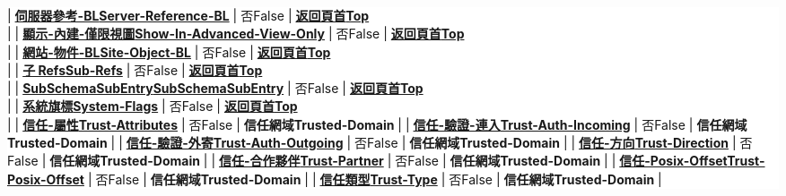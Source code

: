 | [<span data-ttu-id="a722b-343">**伺服器參考-BL**</span><span class="sxs-lookup"><span data-stu-id="a722b-343">**Server-Reference-BL**</span></span>](a-serverreferencebl.md)                          | <span data-ttu-id="a722b-344">否</span><span class="sxs-lookup"><span data-stu-id="a722b-344">False</span></span>     | [<span data-ttu-id="a722b-345">**返回頁首**</span><span class="sxs-lookup"><span data-stu-id="a722b-345">**Top**</span></span>](c-top.md)<br/> |
| [<span data-ttu-id="a722b-346">**顯示-內建-僅限視圖**</span><span class="sxs-lookup"><span data-stu-id="a722b-346">**Show-In-Advanced-View-Only**</span></span>](a-showinadvancedviewonly.md)              | <span data-ttu-id="a722b-347">否</span><span class="sxs-lookup"><span data-stu-id="a722b-347">False</span></span>     | [<span data-ttu-id="a722b-348">**返回頁首**</span><span class="sxs-lookup"><span data-stu-id="a722b-348">**Top**</span></span>](c-top.md)<br/> |
| [<span data-ttu-id="a722b-349">**網站-物件-BL**</span><span class="sxs-lookup"><span data-stu-id="a722b-349">**Site-Object-BL**</span></span>](a-siteobjectbl.md)                                    | <span data-ttu-id="a722b-350">否</span><span class="sxs-lookup"><span data-stu-id="a722b-350">False</span></span>     | [<span data-ttu-id="a722b-351">**返回頁首**</span><span class="sxs-lookup"><span data-stu-id="a722b-351">**Top**</span></span>](c-top.md)<br/> |
| [<span data-ttu-id="a722b-352">**子 Refs**</span><span class="sxs-lookup"><span data-stu-id="a722b-352">**Sub-Refs**</span></span>](a-subrefs.md)                                               | <span data-ttu-id="a722b-353">否</span><span class="sxs-lookup"><span data-stu-id="a722b-353">False</span></span>     | [<span data-ttu-id="a722b-354">**返回頁首**</span><span class="sxs-lookup"><span data-stu-id="a722b-354">**Top**</span></span>](c-top.md)<br/> |
| [<span data-ttu-id="a722b-355">**SubSchemaSubEntry**</span><span class="sxs-lookup"><span data-stu-id="a722b-355">**SubSchemaSubEntry**</span></span>](a-subschemasubentry.md)                            | <span data-ttu-id="a722b-356">否</span><span class="sxs-lookup"><span data-stu-id="a722b-356">False</span></span>     | [<span data-ttu-id="a722b-357">**返回頁首**</span><span class="sxs-lookup"><span data-stu-id="a722b-357">**Top**</span></span>](c-top.md)<br/> |
| [<span data-ttu-id="a722b-358">**系統旗標**</span><span class="sxs-lookup"><span data-stu-id="a722b-358">**System-Flags**</span></span>](a-systemflags.md)                                       | <span data-ttu-id="a722b-359">否</span><span class="sxs-lookup"><span data-stu-id="a722b-359">False</span></span>     | [<span data-ttu-id="a722b-360">**返回頁首**</span><span class="sxs-lookup"><span data-stu-id="a722b-360">**Top**</span></span>](c-top.md)<br/> |
| [<span data-ttu-id="a722b-361">**信任-屬性**</span><span class="sxs-lookup"><span data-stu-id="a722b-361">**Trust-Attributes**</span></span>](a-trustattributes.md)                               | <span data-ttu-id="a722b-362">否</span><span class="sxs-lookup"><span data-stu-id="a722b-362">False</span></span>     | <span data-ttu-id="a722b-363">**信任網域**</span><span class="sxs-lookup"><span data-stu-id="a722b-363">**Trusted-Domain**</span></span>              |
| [<span data-ttu-id="a722b-364">**信任-驗證-連入**</span><span class="sxs-lookup"><span data-stu-id="a722b-364">**Trust-Auth-Incoming**</span></span>](a-trustauthincoming.md)                          | <span data-ttu-id="a722b-365">否</span><span class="sxs-lookup"><span data-stu-id="a722b-365">False</span></span>     | <span data-ttu-id="a722b-366">**信任網域**</span><span class="sxs-lookup"><span data-stu-id="a722b-366">**Trusted-Domain**</span></span>              |
| [<span data-ttu-id="a722b-367">**信任-驗證-外寄**</span><span class="sxs-lookup"><span data-stu-id="a722b-367">**Trust-Auth-Outgoing**</span></span>](a-trustauthoutgoing.md)                          | <span data-ttu-id="a722b-368">否</span><span class="sxs-lookup"><span data-stu-id="a722b-368">False</span></span>     | <span data-ttu-id="a722b-369">**信任網域**</span><span class="sxs-lookup"><span data-stu-id="a722b-369">**Trusted-Domain**</span></span>              |
| [<span data-ttu-id="a722b-370">**信任-方向**</span><span class="sxs-lookup"><span data-stu-id="a722b-370">**Trust-Direction**</span></span>](a-trustdirection.md)                                 | <span data-ttu-id="a722b-371">否</span><span class="sxs-lookup"><span data-stu-id="a722b-371">False</span></span>     | <span data-ttu-id="a722b-372">**信任網域**</span><span class="sxs-lookup"><span data-stu-id="a722b-372">**Trusted-Domain**</span></span>              |
| [<span data-ttu-id="a722b-373">**信任-合作夥伴**</span><span class="sxs-lookup"><span data-stu-id="a722b-373">**Trust-Partner**</span></span>](a-trustpartner.md)                                     | <span data-ttu-id="a722b-374">否</span><span class="sxs-lookup"><span data-stu-id="a722b-374">False</span></span>     | <span data-ttu-id="a722b-375">**信任網域**</span><span class="sxs-lookup"><span data-stu-id="a722b-375">**Trusted-Domain**</span></span>              |
| [<span data-ttu-id="a722b-376">**信任-Posix-Offset**</span><span class="sxs-lookup"><span data-stu-id="a722b-376">**Trust-Posix-Offset**</span></span>](a-trustposixoffset.md)                            | <span data-ttu-id="a722b-377">否</span><span class="sxs-lookup"><span data-stu-id="a722b-377">False</span></span>     | <span data-ttu-id="a722b-378">**信任網域**</span><span class="sxs-lookup"><span data-stu-id="a722b-378">**Trusted-Domain**</span></span>              |
| [<span data-ttu-id="a722b-379">**信任類型**</span><span class="sxs-lookup"><span data-stu-id="a722b-379">**Trust-Type**</span></span>](a-trusttype.md)                                           | <span data-ttu-id="a722b-380">否</span><span class="sxs-lookup"><span data-stu-id="a722b-380">False</span></span>     | <span data-ttu-id="a722b-381">**信任網域**</span><span class="sxs-lookup"><span data-stu-id="a722b-381">**Trusted-Domain**</span></span>              |
